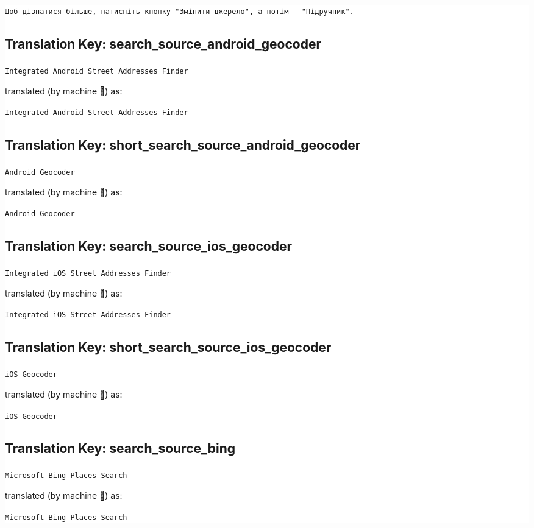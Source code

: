 ```
Щоб дізнатися більше, натисніть кнопку "Змінити джерело", а потім - "Підручник".
```


## Translation Key: search_source_android_geocoder
```
Integrated Android Street Addresses Finder
```
translated (by machine 🤖) as:
```
Integrated Android Street Addresses Finder
```


## Translation Key: short_search_source_android_geocoder
```
Android Geocoder
```
translated (by machine 🤖) as:
```
Android Geocoder
```


## Translation Key: search_source_ios_geocoder
```
Integrated iOS Street Addresses Finder
```
translated (by machine 🤖) as:
```
Integrated iOS Street Addresses Finder
```


## Translation Key: short_search_source_ios_geocoder
```
iOS Geocoder
```
translated (by machine 🤖) as:
```
iOS Geocoder
```


## Translation Key: search_source_bing
```
Microsoft Bing Places Search
```
translated (by machine 🤖) as:
```
Microsoft Bing Places Search
```

